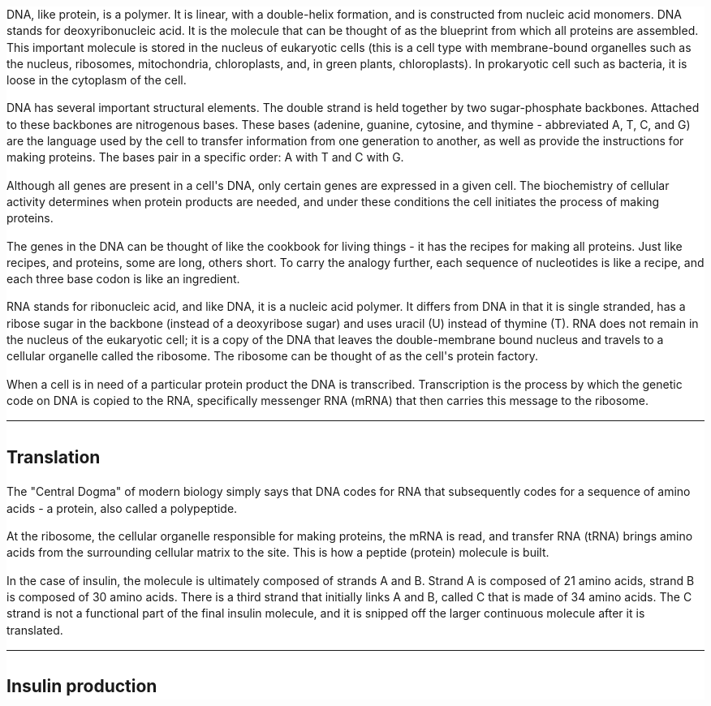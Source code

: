 </h2>
<p>
DNA, like protein, is a polymer. It is linear, with a double-helix formation, and is constructed from nucleic acid monomers. DNA stands for deoxyribonucleic acid. It is the molecule that can be thought of as the blueprint from which all proteins are assembled. This important molecule is stored in the nucleus of eukaryotic cells (this is a cell type with membrane-bound organelles such as the nucleus, ribosomes, mitochondria, chloroplasts, and, in green plants, chloroplasts). In prokaryotic cell such as bacteria, it is loose in the cytoplasm of the cell.
</p>
<p>
DNA has several important structural elements. The double strand is held together by two sugar-phosphate backbones. Attached to these backbones are nitrogenous bases. These bases (adenine, guanine, cytosine, and thymine - abbreviated A, T, C, and G) are the language used by the cell to transfer information from one generation to another, as well as provide the instructions for making proteins. The bases pair in a specific order: A with T and C with G.
</p>
<p>
Although all genes are present in a cell's DNA, only certain genes are expressed in a given cell. The biochemistry of cellular activity determines when protein products are needed, and under these conditions the cell initiates the process of making proteins.
</p>
<p>
The genes in the DNA can be thought of like the cookbook for living things - it has the recipes for making all proteins. Just like recipes, and proteins, some are long, others short. To carry the analogy further, each sequence of nucleotides is like a recipe, and each three base codon is like an ingredient.
</p>
<p>
RNA stands for ribonucleic acid, and like DNA, it is a nucleic acid polymer. It differs from DNA in that it is single stranded, has a ribose sugar in the backbone (instead of a deoxyribose sugar) and uses uracil (U) instead of thymine (T). RNA does not remain in the nucleus of the eukaryotic cell; it is a copy of the DNA that leaves the double-membrane bound nucleus and travels to a cellular organelle called the ribosome. The ribosome can be thought of as the cell's protein factory.
</p>
<p>
When a cell is in need of a particular protein product the DNA is transcribed. Transcription is the process by which the genetic code on DNA is copied to the RNA, specifically messenger RNA (mRNA) that then carries this message to the ribosome.
</p>
<hr/>
<h2>
Translation
</h2>
<p>
The "Central Dogma" of modern biology simply says that DNA codes for RNA that subsequently codes for a sequence of amino acids - a protein, also called a polypeptide.
</p>
<p>
At the ribosome, the cellular organelle responsible for making proteins, the mRNA is read, and transfer RNA (tRNA) brings amino acids from the surrounding cellular matrix to the site. This is how a peptide (protein) molecule is built.
<b>
</b>
</p>
<p>
In the case of insulin, the molecule is ultimately composed of strands A and B. Strand A is composed of 21 amino acids, strand B is composed of 30 amino acids. There is a third strand that initially links A and B, called C that is made of 34 amino acids. The C strand is not a functional part of the final insulin molecule, and it is snipped off the larger continuous molecule after it is translated.
</p>
<hr/>
<h2>
Insulin production